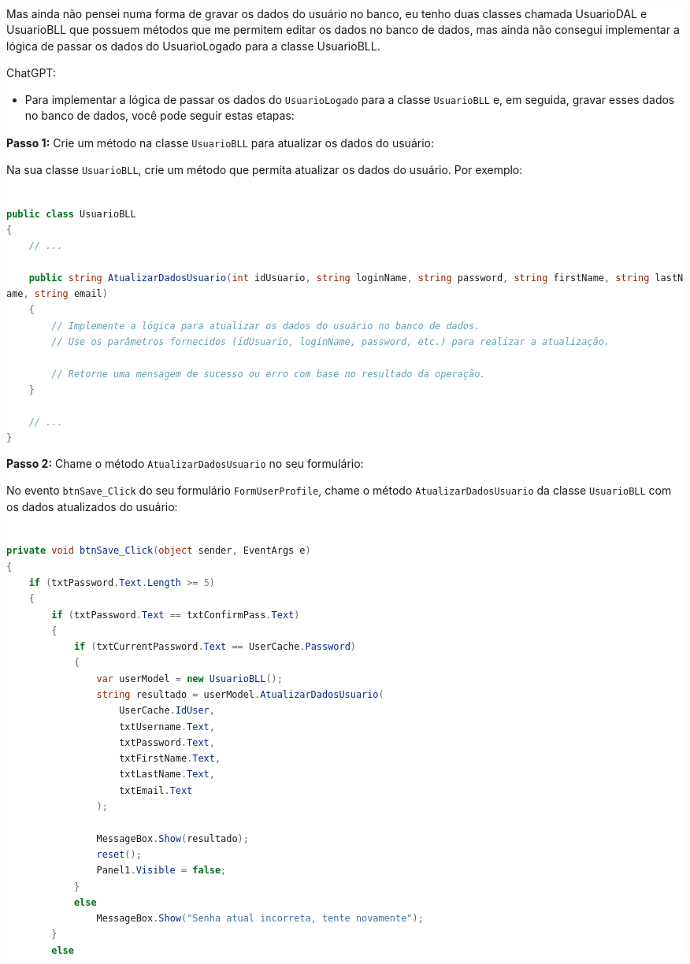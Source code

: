 Mas ainda não pensei numa forma de gravar os dados do usuário no banco, eu tenho duas classes chamada UsuarioDAL e UsuarioBLL que possuem métodos que me permitem editar os dados no banco de dados, mas ainda não consegui implementar a lógica de passar os dados do UsuarioLogado para a classe UsuarioBLL.

ChatGPT: 
- Para implementar a lógica de passar os dados do `UsuarioLogado` para a classe `UsuarioBLL` e, em seguida, gravar esses dados no banco de dados, você pode seguir estas etapas:

**Passo 1:**  Crie um método na classe `UsuarioBLL` para atualizar os dados do usuário:

Na sua classe `UsuarioBLL`, crie um método que permita atualizar os dados do usuário. Por exemplo:

```csharp

public class UsuarioBLL
{
    // ...

    public string AtualizarDadosUsuario(int idUsuario, string loginName, string password, string firstName, string lastName, string email)
    {
        // Implemente a lógica para atualizar os dados do usuário no banco de dados.
        // Use os parâmetros fornecidos (idUsuario, loginName, password, etc.) para realizar a atualização.

        // Retorne uma mensagem de sucesso ou erro com base no resultado da operação.
    }

    // ...
}
```



**Passo 2:**  Chame o método `AtualizarDadosUsuario` no seu formulário:

No evento `btnSave_Click` do seu formulário `FormUserProfile`, chame o método `AtualizarDadosUsuario` da classe `UsuarioBLL` com os dados atualizados do usuário:

```csharp

private void btnSave_Click(object sender, EventArgs e)
{
    if (txtPassword.Text.Length >= 5)
    {
        if (txtPassword.Text == txtConfirmPass.Text)
        {
            if (txtCurrentPassword.Text == UserCache.Password)
            {
                var userModel = new UsuarioBLL();
                string resultado = userModel.AtualizarDadosUsuario(
                    UserCache.IdUser,
                    txtUsername.Text,
                    txtPassword.Text,
                    txtFirstName.Text,
                    txtLastName.Text,
                    txtEmail.Text
                );

                MessageBox.Show(resultado);
                reset();
                Panel1.Visible = false;
            }
            else
                MessageBox.Show("Senha atual incorreta, tente novamente");
        }
        else
```